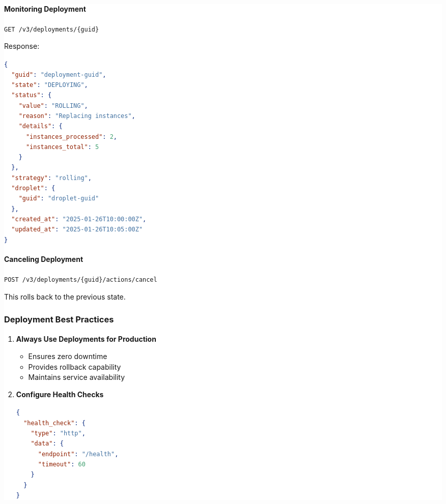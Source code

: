 #### Monitoring Deployment

```bash
GET /v3/deployments/{guid}
```

Response:
```json
{
  "guid": "deployment-guid",
  "state": "DEPLOYING",
  "status": {
    "value": "ROLLING",
    "reason": "Replacing instances",
    "details": {
      "instances_processed": 2,
      "instances_total": 5
    }
  },
  "strategy": "rolling",
  "droplet": {
    "guid": "droplet-guid"
  },
  "created_at": "2025-01-26T10:00:00Z",
  "updated_at": "2025-01-26T10:05:00Z"
}
```

#### Canceling Deployment

```bash
POST /v3/deployments/{guid}/actions/cancel
```

This rolls back to the previous state.

### Deployment Best Practices

1. **Always Use Deployments for Production**
   - Ensures zero downtime
   - Provides rollback capability
   - Maintains service availability

2. **Configure Health Checks**
   ```json
   {
     "health_check": {
       "type": "http",
       "data": {
         "endpoint": "/health",
         "timeout": 60
       }
     }
   }
   ```
